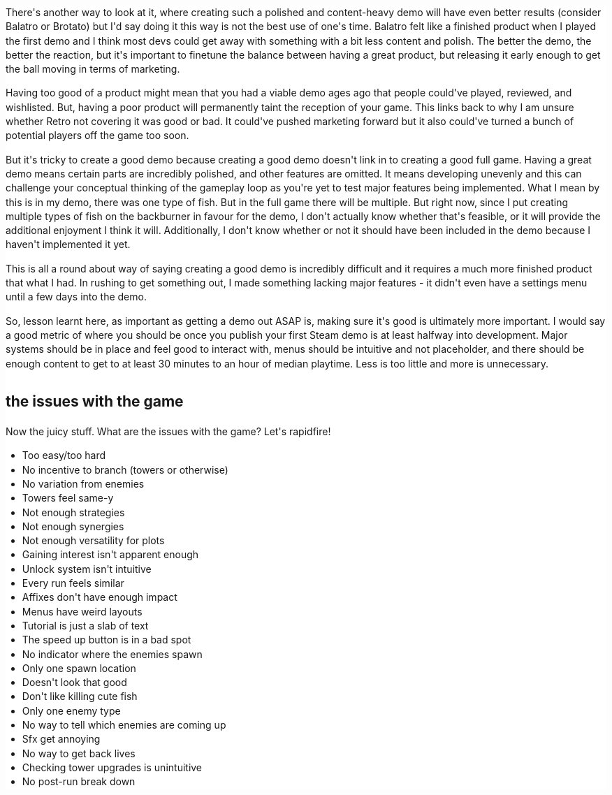 There's another way to look at it, where creating such a polished and content-heavy demo will have even better results (consider Balatro or Brotato) but I'd say doing it this way is not the best use of one's time. Balatro felt like a finished product when I played the first demo and I think most devs could get away with something with a bit less content and polish. The better the demo, the better the reaction, but it's important to finetune the balance between having a great product, but releasing it early enough to get the ball moving in terms of marketing.

Having too good of a product might mean that you had a viable demo ages ago that people could've played, reviewed, and wishlisted. But, having a poor product will permanently taint the reception of your game. This links back to why I am unsure whether Retro not covering it was good or bad. It could've pushed marketing forward but it also could've turned a bunch of potential players off the game too soon.

But it's tricky to create a good demo because creating a good demo doesn't link in to creating a good full game. Having a great demo means certain parts are incredibly polished, and other features are omitted. It means developing unevenly and this can challenge your conceptual thinking of the gameplay loop as you're yet to test major features being implemented. What I mean by this is in my demo, there was one type of fish. But in the full game there will be multiple. But right now, since I put creating multiple types of fish on the backburner in favour for the demo, I don't actually know whether that's feasible, or it will provide the additional enjoyment I think it will. Additionally, I don't know whether or not it should have been included in the demo because I haven't implemented it yet.

This is all a round about way of saying creating a good demo is incredibly difficult and it requires a much more finished product that what I had. In rushing to get something out, I made something lacking major features - it didn't even have a settings menu until a few days into the demo.

So, lesson learnt here, as important as getting a demo out ASAP is, making sure it's good is ultimately more important. I would say a good metric of where you should be once you publish your first Steam demo is at least halfway into development. Major systems should be in place and feel good to interact with, menus should be intuitive and not placeholder, and there should be enough content to get to at least 30 minutes to an hour of median playtime. Less is too little and more is unnecessary. 

## the issues with the game

Now the juicy stuff. What are the issues with the game? Let's rapidfire!

- Too easy/too hard
- No incentive to branch (towers or otherwise)
- No variation from enemies
- Towers feel same-y
- Not enough strategies
- Not enough synergies
- Not enough versatility for plots
- Gaining interest isn't apparent enough
- Unlock system isn't intuitive
- Every run feels similar
- Affixes don't have enough impact
- Menus have weird layouts
- Tutorial is just a slab of text
- The speed up button is in a bad spot
- No indicator where the enemies spawn
- Only one spawn location
- Doesn't look that good
- Don't like killing cute fish
- Only one enemy type
- No way to tell which enemies are coming up
- Sfx get annoying
- No way to get back lives
- Checking tower upgrades is unintuitive
- No post-run break down
